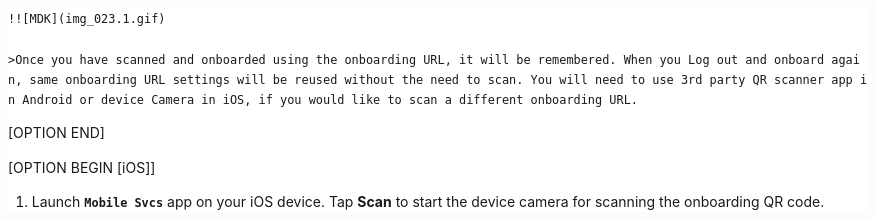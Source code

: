     !![MDK](img_023.1.gif)

    >Once you have scanned and onboarded using the onboarding URL, it will be remembered. When you Log out and onboard again, same onboarding URL settings will be reused without the need to scan. You will need to use 3rd party QR scanner app in Android or device Camera in iOS, if you would like to scan a different onboarding URL.

[OPTION END]

[OPTION BEGIN [iOS]]

1. Launch **`Mobile Svcs`** app on your iOS device. Tap **Scan** to start the device camera for scanning the onboarding QR code.
